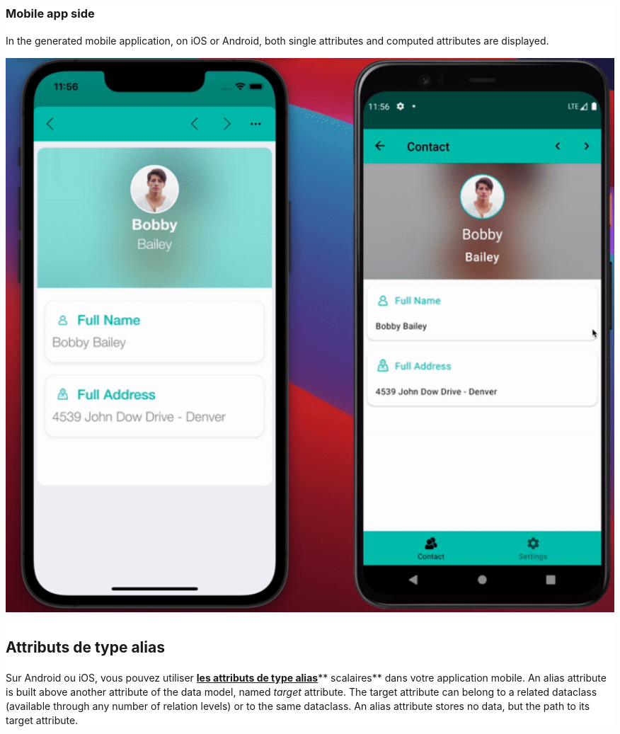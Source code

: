 ### Mobile app side

In the generated mobile application, on iOS or Android, both single attributes and computed attributes are displayed.

![final app](img/final-app.png)


## Attributs de type alias

Sur Android ou iOS, vous pouvez utiliser [**les attributs de type alias**](https://developer.4d.com/docs/fr/ORDA/ordaClasses.html#alias-attributes)** scalaires** dans votre application mobile. An alias attribute is built above another attribute of the data model, named *target* attribute. The target attribute can belong to a related dataclass (available through any number of relation levels) or to the same dataclass. An alias attribute stores no data, but the path to its target attribute.
